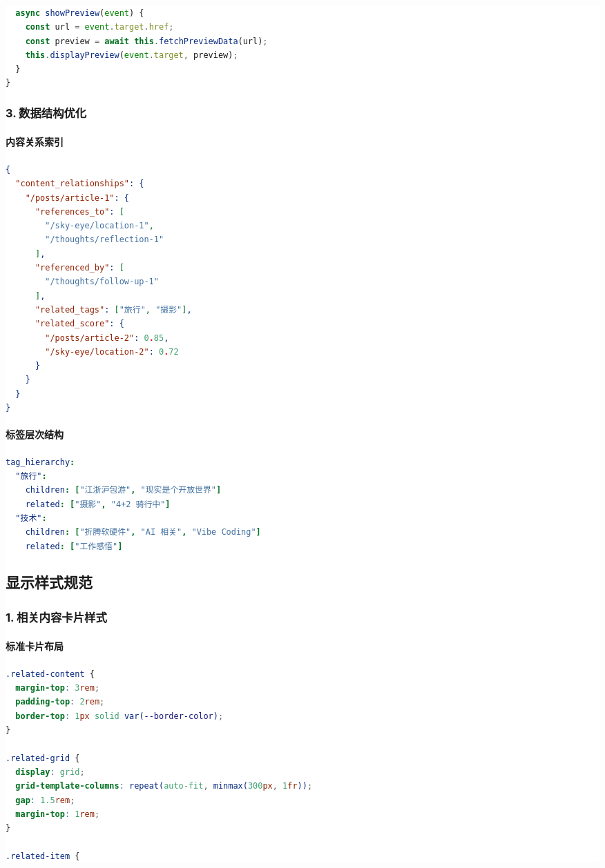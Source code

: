 ```javascript
  async showPreview(event) {
    const url = event.target.href;
    const preview = await this.fetchPreviewData(url);
    this.displayPreview(event.target, preview);
  }
}
```

### 3. 数据结构优化

#### 内容关系索引
```json
{
  "content_relationships": {
    "/posts/article-1": {
      "references_to": [
        "/sky-eye/location-1",
        "/thoughts/reflection-1"
      ],
      "referenced_by": [
        "/thoughts/follow-up-1"
      ],
      "related_tags": ["旅行", "摄影"],
      "related_score": {
        "/posts/article-2": 0.85,
        "/sky-eye/location-2": 0.72
      }
    }
  }
}
```

#### 标签层次结构
```yaml
tag_hierarchy:
  "旅行":
    children: ["江浙沪包游", "现实是个开放世界"]
    related: ["摄影", "4+2 骑行中"]
  "技术":
    children: ["折腾软硬件", "AI 相关", "Vibe Coding"]
    related: ["工作感悟"]
```

## 显示样式规范

### 1. 相关内容卡片样式

#### 标准卡片布局
```css
.related-content {
  margin-top: 3rem;
  padding-top: 2rem;
  border-top: 1px solid var(--border-color);
}

.related-grid {
  display: grid;
  grid-template-columns: repeat(auto-fit, minmax(300px, 1fr));
  gap: 1.5rem;
  margin-top: 1rem;
}

.related-item {
```